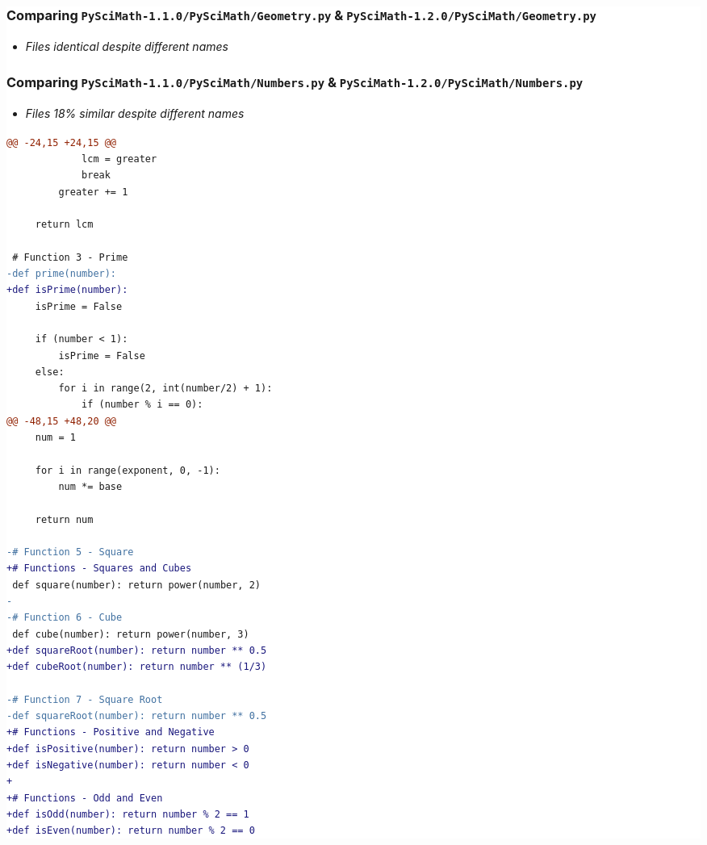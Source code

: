 ### Comparing `PySciMath-1.1.0/PySciMath/Geometry.py` & `PySciMath-1.2.0/PySciMath/Geometry.py`

 * *Files identical despite different names*

### Comparing `PySciMath-1.1.0/PySciMath/Numbers.py` & `PySciMath-1.2.0/PySciMath/Numbers.py`

 * *Files 18% similar despite different names*

```diff
@@ -24,15 +24,15 @@
             lcm = greater
             break
         greater += 1
 
     return lcm
 
 # Function 3 - Prime
-def prime(number):
+def isPrime(number):
     isPrime = False
 
     if (number < 1):
         isPrime = False
     else:
         for i in range(2, int(number/2) + 1):
             if (number % i == 0):
@@ -48,15 +48,20 @@
     num = 1
 
     for i in range(exponent, 0, -1):
         num *= base
 
     return num
 
-# Function 5 - Square
+# Functions - Squares and Cubes
 def square(number): return power(number, 2)
-
-# Function 6 - Cube
 def cube(number): return power(number, 3)
+def squareRoot(number): return number ** 0.5
+def cubeRoot(number): return number ** (1/3)
 
-# Function 7 - Square Root
-def squareRoot(number): return number ** 0.5
+# Functions - Positive and Negative
+def isPositive(number): return number > 0
+def isNegative(number): return number < 0
+
+# Functions - Odd and Even
+def isOdd(number): return number % 2 == 1
+def isEven(number): return number % 2 == 0
```
